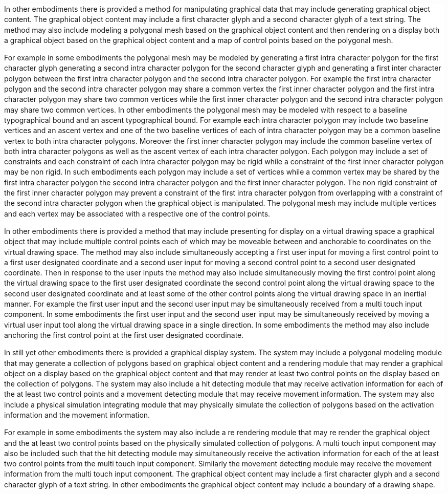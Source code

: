 In other embodiments there is provided a method for manipulating graphical data that may include generating graphical object content. The graphical object content may include a first character glyph and a second character glyph of a text string. The method may also include modeling a polygonal mesh based on the graphical object content and then rendering on a display both a graphical object based on the graphical object content and a map of control points based on the polygonal mesh.

For example in some embodiments the polygonal mesh may be modeled by generating a first intra character polygon for the first character glyph generating a second intra character polygon for the second character glyph and generating a first inter character polygon between the first intra character polygon and the second intra character polygon. For example the first intra character polygon and the second intra character polygon may share a common vertex the first inner character polygon and the first intra character polygon may share two common vertices while the first inner character polygon and the second intra character polygon may share two common vertices. In other embodiments the polygonal mesh may be modeled with respect to a baseline typographical bound and an ascent typographical bound. For example each intra character polygon may include two baseline vertices and an ascent vertex and one of the two baseline vertices of each of intra character polygon may be a common baseline vertex to both intra character polygons. Moreover the first inner character polygon may include the common baseline vertex of both intra character polygons as well as the ascent vertex of each intra character polygon. Each polygon may include a set of constraints and each constraint of each intra character polygon may be rigid while a constraint of the first inner character polygon may be non rigid. In such embodiments each polygon may include a set of vertices while a common vertex may be shared by the first intra character polygon the second intra character polygon and the first inner character polygon. The non rigid constraint of the first inner character polygon may prevent a constraint of the first intra character polygon from overlapping with a constraint of the second intra character polygon when the graphical object is manipulated. The polygonal mesh may include multiple vertices and each vertex may be associated with a respective one of the control points.

In other embodiments there is provided a method that may include presenting for display on a virtual drawing space a graphical object that may include multiple control points each of which may be moveable between and anchorable to coordinates on the virtual drawing space. The method may also include simultaneously accepting a first user input for moving a first control point to a first user designated coordinate and a second user input for moving a second control point to a second user designated coordinate. Then in response to the user inputs the method may also include simultaneously moving the first control point along the virtual drawing space to the first user designated coordinate the second control point along the virtual drawing space to the second user designated coordinate and at least some of the other control points along the virtual drawing space in an inertial manner. For example the first user input and the second user input may be simultaneously received from a multi touch input component. In some embodiments the first user input and the second user input may be simultaneously received by moving a virtual user input tool along the virtual drawing space in a single direction. In some embodiments the method may also include anchoring the first control point at the first user designated coordinate.

In still yet other embodiments there is provided a graphical display system. The system may include a polygonal modeling module that may generate a collection of polygons based on graphical object content and a rendering module that may render a graphical object on a display based on the graphical object content and that may render at least two control points on the display based on the collection of polygons. The system may also include a hit detecting module that may receive activation information for each of the at least two control points and a movement detecting module that may receive movement information. The system may also include a physical simulation integrating module that may physically simulate the collection of polygons based on the activation information and the movement information.

For example in some embodiments the system may also include a re rendering module that may re render the graphical object and the at least two control points based on the physically simulated collection of polygons. A multi touch input component may also be included such that the hit detecting module may simultaneously receive the activation information for each of the at least two control points from the multi touch input component. Similarly the movement detecting module may receive the movement information from the multi touch input component. The graphical object content may include a first character glyph and a second character glyph of a text string. In other embodiments the graphical object content may include a boundary of a drawing shape.
